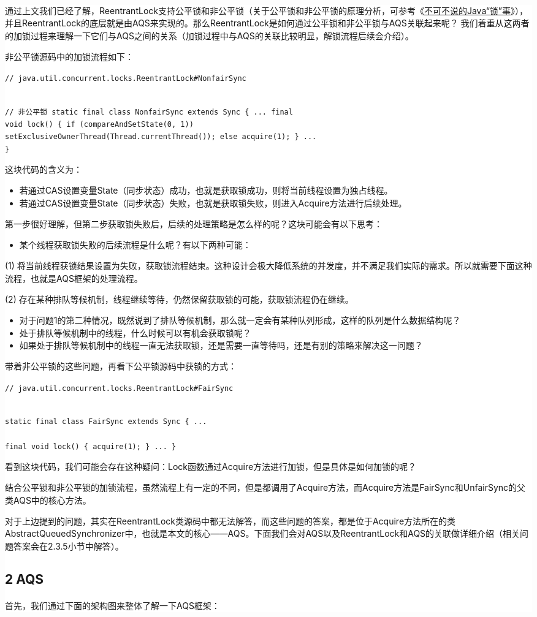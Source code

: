 <p>通过上文我们已经了解，ReentrantLock支持公平锁和非公平锁（关于公平锁和非公平锁的原理分析，可参考《<a href="https://mp.weixin.qq.com/s?__biz=MjM5NjQ5MTI5OA==&amp;mid=2651749434&amp;idx=3&amp;sn=5ffa63ad47fe166f2f1a9f604ed10091&amp;chksm=bd12a5778a652c61509d9e718ab086ff27ad8768586ea9b38c3dcf9e017a8e49bcae3df9bcc8&amp;scene=38#wechat_redirect">不可不说的Java“锁”事</a>》），并且ReentrantLock的底层就是由AQS来实现的。那么ReentrantLock是如何通过公平锁和非公平锁与AQS关联起来呢？ 我们着重从这两者的加锁过程来理解一下它们与AQS之间的关系（加锁过程中与AQS的关联比较明显，解锁流程后续会介绍）。</p>
<p>非公平锁源码中的加锁流程如下：</p>
<pre><code>// java.util.concurrent.locks.ReentrantLock#NonfairSync

// 非公平锁
static final class NonfairSync extends Sync {
	...
	final void lock() {
		if (compareAndSetState(0, 1))
			setExclusiveOwnerThread(Thread.currentThread());
		else
			acquire(1);
		}
  ...
}
</code></pre>
<p>这块代码的含义为：</p>
<ul>
<li>若通过CAS设置变量State（同步状态）成功，也就是获取锁成功，则将当前线程设置为独占线程。</li>
<li>若通过CAS设置变量State（同步状态）失败，也就是获取锁失败，则进入Acquire方法进行后续处理。</li>
</ul>
<p>第一步很好理解，但第二步获取锁失败后，后续的处理策略是怎么样的呢？这块可能会有以下思考：</p>
<ul>
<li>某个线程获取锁失败的后续流程是什么呢？有以下两种可能：</li>
</ul>
<p>(1) 将当前线程获锁结果设置为失败，获取锁流程结束。这种设计会极大降低系统的并发度，并不满足我们实际的需求。所以就需要下面这种流程，也就是AQS框架的处理流程。</p>
<p>(2) 存在某种排队等候机制，线程继续等待，仍然保留获取锁的可能，获取锁流程仍在继续。</p>
<ul>
<li>对于问题1的第二种情况，既然说到了排队等候机制，那么就一定会有某种队列形成，这样的队列是什么数据结构呢？</li>
<li>处于排队等候机制中的线程，什么时候可以有机会获取锁呢？</li>
<li>如果处于排队等候机制中的线程一直无法获取锁，还是需要一直等待吗，还是有别的策略来解决这一问题？</li>
</ul>
<p>带着非公平锁的这些问题，再看下公平锁源码中获锁的方式：</p>
<pre><code>// java.util.concurrent.locks.ReentrantLock#FairSync

static final class FairSync extends Sync {
  ...  
	final void lock() {
		acquire(1);
	}
  ...
}
</code></pre>
<p>看到这块代码，我们可能会存在这种疑问：Lock函数通过Acquire方法进行加锁，但是具体是如何加锁的呢？</p>
<p>结合公平锁和非公平锁的加锁流程，虽然流程上有一定的不同，但是都调用了Acquire方法，而Acquire方法是FairSync和UnfairSync的父类AQS中的核心方法。</p>
<p>对于上边提到的问题，其实在ReentrantLock类源码中都无法解答，而这些问题的答案，都是位于Acquire方法所在的类AbstractQueuedSynchronizer中，也就是本文的核心——AQS。下面我们会对AQS以及ReentrantLock和AQS的关联做详细介绍（相关问题答案会在2.3.5小节中解答）。</p>
<h2>2 AQS</h2>
<p>首先，我们通过下面的架构图来整体了解一下AQS框架：</p>